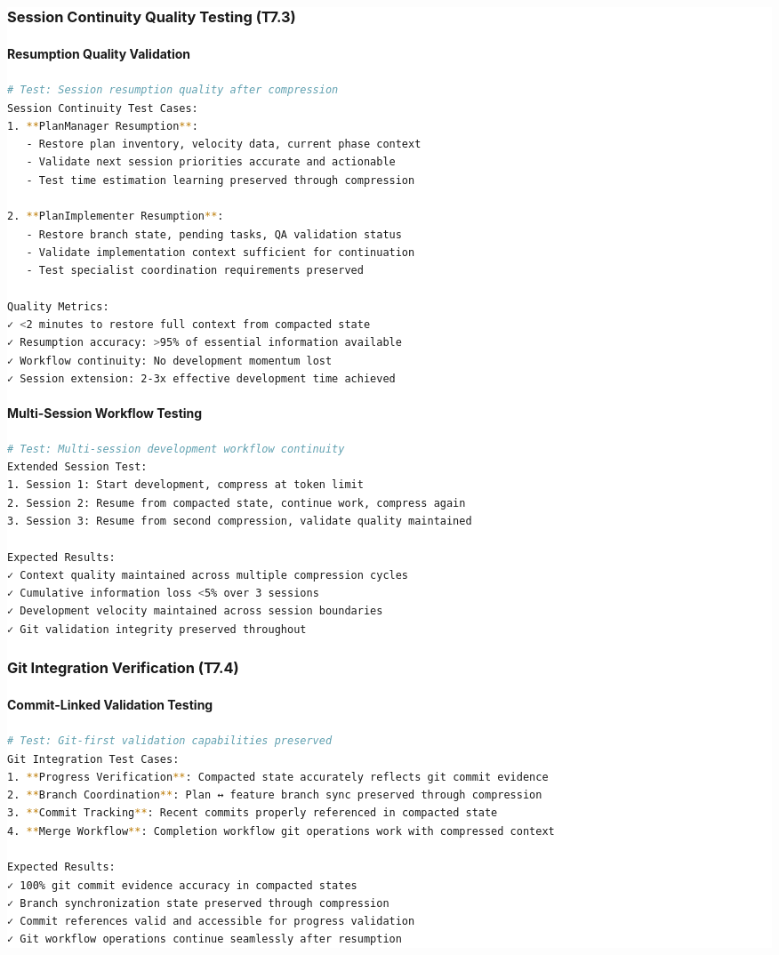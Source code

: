 ### Session Continuity Quality Testing (T7.3)

#### Resumption Quality Validation
```bash
# Test: Session resumption quality after compression
Session Continuity Test Cases:
1. **PlanManager Resumption**: 
   - Restore plan inventory, velocity data, current phase context
   - Validate next session priorities accurate and actionable
   - Test time estimation learning preserved through compression

2. **PlanImplementer Resumption**:
   - Restore branch state, pending tasks, QA validation status
   - Validate implementation context sufficient for continuation
   - Test specialist coordination requirements preserved

Quality Metrics:
✓ <2 minutes to restore full context from compacted state
✓ Resumption accuracy: >95% of essential information available
✓ Workflow continuity: No development momentum lost
✓ Session extension: 2-3x effective development time achieved
```

#### Multi-Session Workflow Testing
```bash
# Test: Multi-session development workflow continuity  
Extended Session Test:
1. Session 1: Start development, compress at token limit
2. Session 2: Resume from compacted state, continue work, compress again
3. Session 3: Resume from second compression, validate quality maintained

Expected Results:
✓ Context quality maintained across multiple compression cycles
✓ Cumulative information loss <5% over 3 sessions
✓ Development velocity maintained across session boundaries
✓ Git validation integrity preserved throughout
```

### Git Integration Verification (T7.4)

#### Commit-Linked Validation Testing
```bash
# Test: Git-first validation capabilities preserved
Git Integration Test Cases:
1. **Progress Verification**: Compacted state accurately reflects git commit evidence
2. **Branch Coordination**: Plan ↔ feature branch sync preserved through compression
3. **Commit Tracking**: Recent commits properly referenced in compacted state
4. **Merge Workflow**: Completion workflow git operations work with compressed context

Expected Results:
✓ 100% git commit evidence accuracy in compacted states
✓ Branch synchronization state preserved through compression
✓ Commit references valid and accessible for progress validation  
✓ Git workflow operations continue seamlessly after resumption
```
